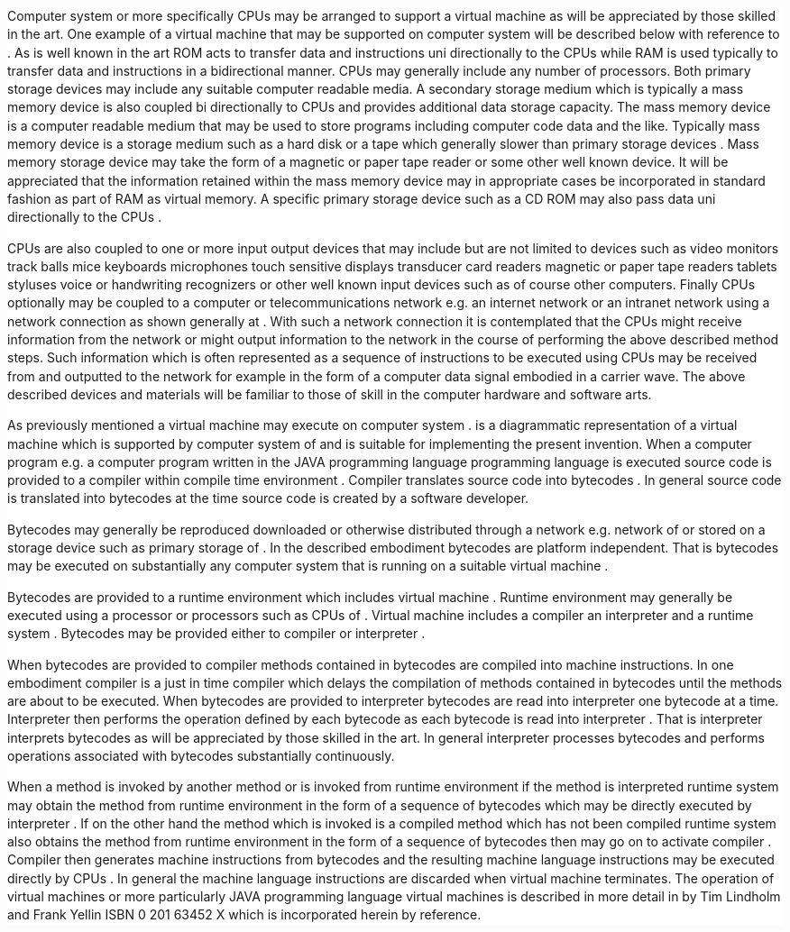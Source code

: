 Computer system or more specifically CPUs may be arranged to support a virtual machine as will be appreciated by those skilled in the art. One example of a virtual machine that may be supported on computer system will be described below with reference to . As is well known in the art ROM acts to transfer data and instructions uni directionally to the CPUs while RAM is used typically to transfer data and instructions in a bidirectional manner. CPUs may generally include any number of processors. Both primary storage devices may include any suitable computer readable media. A secondary storage medium which is typically a mass memory device is also coupled bi directionally to CPUs and provides additional data storage capacity. The mass memory device is a computer readable medium that may be used to store programs including computer code data and the like. Typically mass memory device is a storage medium such as a hard disk or a tape which generally slower than primary storage devices . Mass memory storage device may take the form of a magnetic or paper tape reader or some other well known device. It will be appreciated that the information retained within the mass memory device may in appropriate cases be incorporated in standard fashion as part of RAM as virtual memory. A specific primary storage device such as a CD ROM may also pass data uni directionally to the CPUs .

CPUs are also coupled to one or more input output devices that may include but are not limited to devices such as video monitors track balls mice keyboards microphones touch sensitive displays transducer card readers magnetic or paper tape readers tablets styluses voice or handwriting recognizers or other well known input devices such as of course other computers. Finally CPUs optionally may be coupled to a computer or telecommunications network e.g. an internet network or an intranet network using a network connection as shown generally at . With such a network connection it is contemplated that the CPUs might receive information from the network or might output information to the network in the course of performing the above described method steps. Such information which is often represented as a sequence of instructions to be executed using CPUs may be received from and outputted to the network for example in the form of a computer data signal embodied in a carrier wave. The above described devices and materials will be familiar to those of skill in the computer hardware and software arts.

As previously mentioned a virtual machine may execute on computer system . is a diagrammatic representation of a virtual machine which is supported by computer system of and is suitable for implementing the present invention. When a computer program e.g. a computer program written in the JAVA programming language programming language is executed source code is provided to a compiler within compile time environment . Compiler translates source code into bytecodes . In general source code is translated into bytecodes at the time source code is created by a software developer.

Bytecodes may generally be reproduced downloaded or otherwise distributed through a network e.g. network of or stored on a storage device such as primary storage of . In the described embodiment bytecodes are platform independent. That is bytecodes may be executed on substantially any computer system that is running on a suitable virtual machine .

Bytecodes are provided to a runtime environment which includes virtual machine . Runtime environment may generally be executed using a processor or processors such as CPUs of . Virtual machine includes a compiler an interpreter and a runtime system . Bytecodes may be provided either to compiler or interpreter .

When bytecodes are provided to compiler methods contained in bytecodes are compiled into machine instructions. In one embodiment compiler is a just in time compiler which delays the compilation of methods contained in bytecodes until the methods are about to be executed. When bytecodes are provided to interpreter bytecodes are read into interpreter one bytecode at a time. Interpreter then performs the operation defined by each bytecode as each bytecode is read into interpreter . That is interpreter interprets bytecodes as will be appreciated by those skilled in the art. In general interpreter processes bytecodes and performs operations associated with bytecodes substantially continuously.

When a method is invoked by another method or is invoked from runtime environment if the method is interpreted runtime system may obtain the method from runtime environment in the form of a sequence of bytecodes which may be directly executed by interpreter . If on the other hand the method which is invoked is a compiled method which has not been compiled runtime system also obtains the method from runtime environment in the form of a sequence of bytecodes then may go on to activate compiler . Compiler then generates machine instructions from bytecodes and the resulting machine language instructions may be executed directly by CPUs . In general the machine language instructions are discarded when virtual machine terminates. The operation of virtual machines or more particularly JAVA programming language virtual machines is described in more detail in by Tim Lindholm and Frank Yellin ISBN 0 201 63452 X which is incorporated herein by reference.
